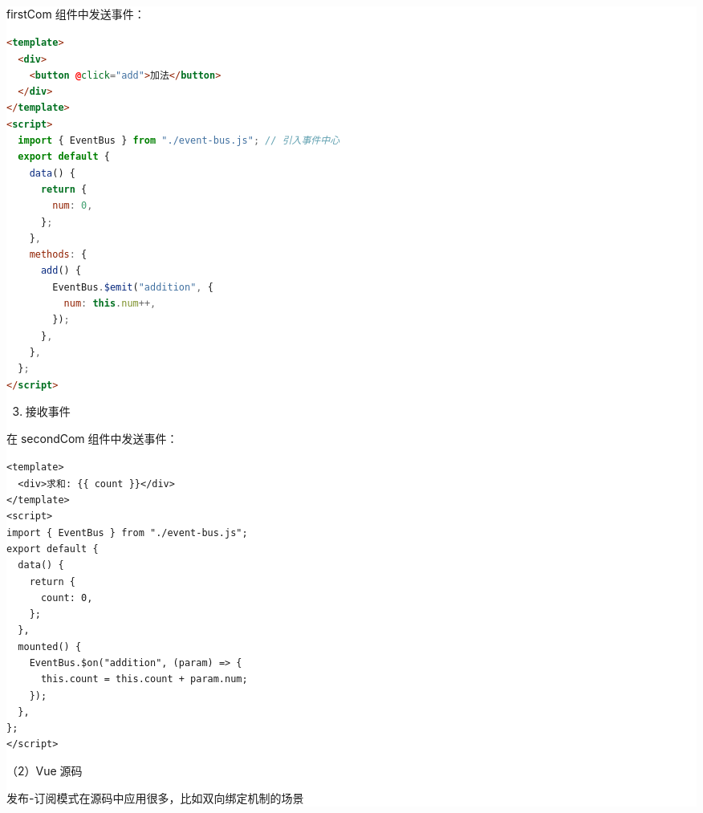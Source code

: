 firstCom 组件中发送事件：

```html
<template>
  <div>
    <button @click="add">加法</button>
  </div>
</template>
<script>
  import { EventBus } from "./event-bus.js"; // 引入事件中心
  export default {
    data() {
      return {
        num: 0,
      };
    },
    methods: {
      add() {
        EventBus.$emit("addition", {
          num: this.num++,
        });
      },
    },
  };
</script>
```

3. 接收事件

在 secondCom 组件中发送事件：

```vue
<template>
  <div>求和: {{ count }}</div>
</template>
<script>
import { EventBus } from "./event-bus.js";
export default {
  data() {
    return {
      count: 0,
    };
  },
  mounted() {
    EventBus.$on("addition", (param) => {
      this.count = this.count + param.num;
    });
  },
};
</script>
```

（2）Vue 源码

发布-订阅模式在源码中应用很多，比如双向绑定机制的场景
